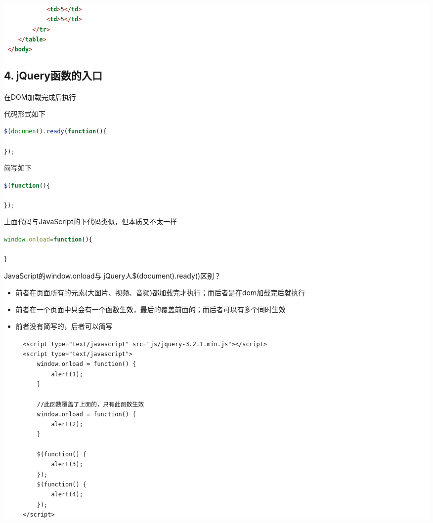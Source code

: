 ```html
            <td>5</td>
            <td>5</td>
        </tr>
    </table>
 </body>
```

## 4.  jQuery函数的入口

在DOM加载完成后执行

代码形式如下

```javascript
$(document).ready(function(){
  
});
```

简写如下

```javascript
$(function(){
  
});
```

上面代码与JavaScript的下代码类似，但本质又不太一样

```javascript
window.onload=function(){
  
}
```

JavaScript的window.onload与 jQuery人$(document).ready()区别？

- 前者在页面所有的元素(大图片、视频、音频)都加载完才执行；而后者是在dom加载完后就执行

- 前者在一个页面中只会有一个函数生效，最后的覆盖前面的；而后者可以有多个同时生效

- 前者没有简写的，后者可以简写

  		<script type="text/javascript" src="js/jquery-3.2.1.min.js"></script>
  		<script type="text/javascript">
  			window.onload = function() {
  				alert(1);
  			}
  	
  			//此函数覆盖了上面的，只有此函数生效
  			window.onload = function() {
  				alert(2);
  			}
  	
  			$(function() {
  				alert(3);
  			});
  			$(function() {
  				alert(4);
  			});
  		</script>
